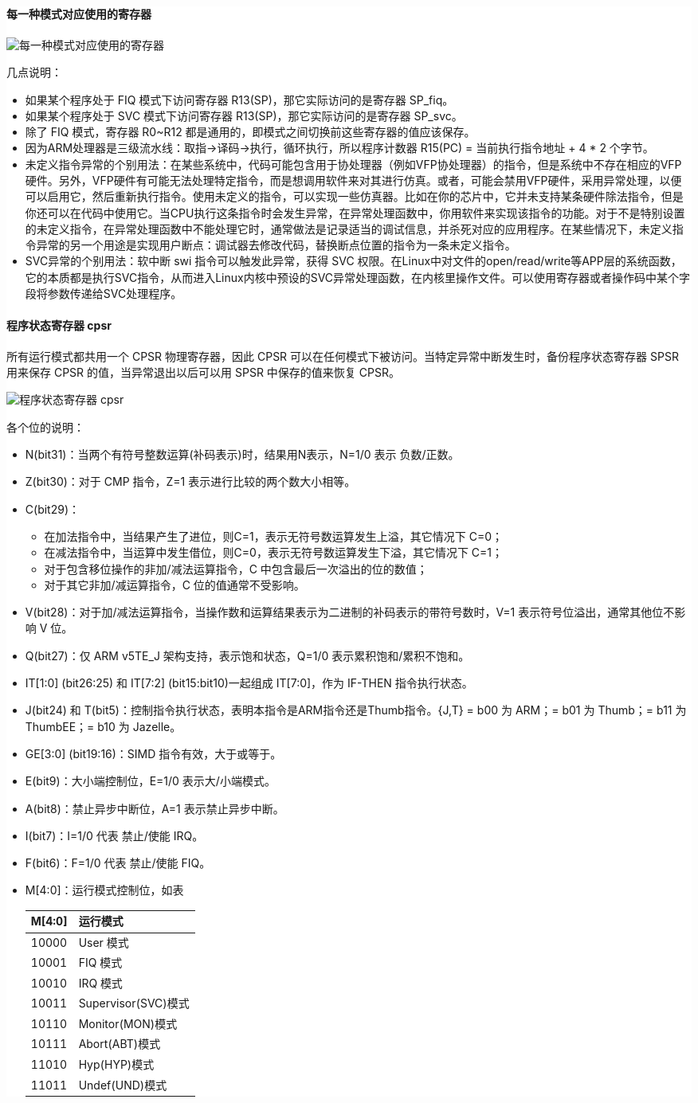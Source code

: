 #### 每一种模式对应使用的寄存器

![每一种模式对应使用的寄存器](assets/每一种模式对应使用的寄存器.png)

几点说明：

-   如果某个程序处于 FIQ 模式下访问寄存器 R13(SP)，那它实际访问的是寄存器 SP_fiq。
-   如果某个程序处于 SVC 模式下访问寄存器 R13(SP)，那它实际访问的是寄存器 SP_svc。
-   除了 FIQ 模式，寄存器 R0~R12 都是通用的，即模式之间切换前这些寄存器的值应该保存。
-   因为ARM处理器是三级流水线：取指->译码->执行，循环执行，所以程序计数器 R15(PC) = 当前执行指令地址 + 4 * 2 个字节。
-   未定义指令异常的个别用法：在某些系统中，代码可能包含用于协处理器（例如VFP协处理器）的指令，但是系统中不存在相应的VFP硬件。另外，VFP硬件有可能无法处理特定指令，而是想调用软件来对其进行仿真。或者，可能会禁用VFP硬件，采用异常处理，以便可以启用它，然后重新执行指令。使用未定义的指令，可以实现一些仿真器。比如在你的芯片中，它并未支持某条硬件除法指令，但是你还可以在代码中使用它。当CPU执行这条指令时会发生异常，在异常处理函数中，你用软件来实现该指令的功能。对于不是特别设置的未定义指令，在异常处理函数中不能处理它时，通常做法是记录适当的调试信息，并杀死对应的应用程序。在某些情况下，未定义指令异常的另一个用途是实现用户断点：调试器去修改代码，替换断点位置的指令为一条未定义指令。
-   SVC异常的个别用法：软中断 swi 指令可以触发此异常，获得 SVC 权限。在Linux中对文件的open/read/write等APP层的系统函数，它的本质都是执行SVC指令，从而进入Linux内核中预设的SVC异常处理函数，在内核里操作文件。可以使用寄存器或者操作码中某个字段将参数传递给SVC处理程序。

#### 程序状态寄存器 cpsr

所有运行模式都共用一个 CPSR 物理寄存器，因此 CPSR 可以在任何模式下被访问。当特定异常中断发生时，备份程序状态寄存器 SPSR 用来保存 CPSR 的值，当异常退出以后可以用 SPSR 中保存的值来恢复 CPSR。

![程序状态寄存器 cpsr](assets/程序状态寄存器-cpsr.png)

各个位的说明：

-   N(bit31)：当两个有符号整数运算(补码表示)时，结果用N表示，N=1/0 表示 负数/正数。
-   Z(bit30)：对于 CMP 指令，Z=1 表示进行比较的两个数大小相等。
-   C(bit29)：
    -   在加法指令中，当结果产生了进位，则C=1，表示无符号数运算发生上溢，其它情况下 C=0；
    -   在减法指令中，当运算中发生借位，则C=0，表示无符号数运算发生下溢，其它情况下 C=1；
    -   对于包含移位操作的非加/减法运算指令，C 中包含最后一次溢出的位的数值；
    -   对于其它非加/减运算指令，C 位的值通常不受影响。

-   V(bit28)：对于加/减法运算指令，当操作数和运算结果表示为二进制的补码表示的带符号数时，V=1 表示符号位溢出，通常其他位不影响 V 位。

-   Q(bit27)：仅 ARM v5TE_J 架构支持，表示饱和状态，Q=1/0 表示累积饱和/累积不饱和。

-   IT[1:0] (bit26:25) 和 IT[7:2] (bit15:bit10)一起组成 IT[7:0]，作为 IF-THEN 指令执行状态。

-   J(bit24) 和 T(bit5)：控制指令执行状态，表明本指令是ARM指令还是Thumb指令。{J,T} = b00 为 ARM；= b01 为 Thumb；= b11 为 ThumbEE；= b10 为 Jazelle。

-   GE[3:0] (bit19:16)：SIMD 指令有效，大于或等于。

-   E(bit9)：大小端控制位，E=1/0 表示大/小端模式。

-   A(bit8)：禁止异步中断位，A=1 表示禁止异步中断。

-   I(bit7)：I=1/0 代表 禁止/使能 IRQ。

-   F(bit6)：F=1/0 代表 禁止/使能 FIQ。

-   M[4:0]：运行模式控制位，如表

    | M[4:0] | 运行模式            |
    | ------ | ------------------- |
    | 10000  | User 模式           |
    | 10001  | FIQ 模式            |
    | 10010  | IRQ 模式            |
    | 10011  | Supervisor(SVC)模式 |
    | 10110  | Monitor(MON)模式    |
    | 10111  | Abort(ABT)模式      |
    | 11010  | Hyp(HYP)模式        |
    | 11011  | Undef(UND)模式      |